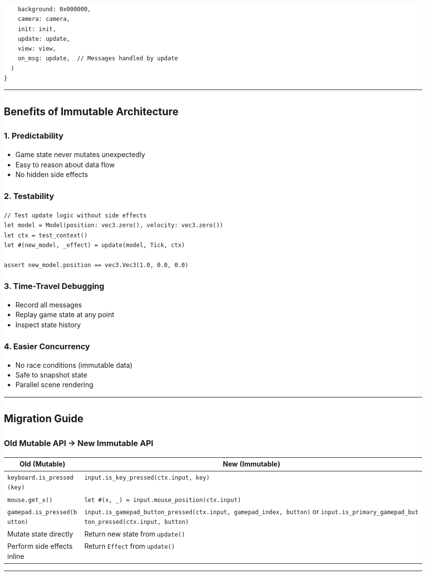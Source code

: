 ```gleam
    background: 0x000000,
    camera: camera,
    init: init,
    update: update,
    view: view,
    on_msg: update,  // Messages handled by update
  )
}
```

---

## Benefits of Immutable Architecture

### 1. **Predictability**
- Game state never mutates unexpectedly
- Easy to reason about data flow
- No hidden side effects

### 2. **Testability**
```gleam
// Test update logic without side effects
let model = Model(position: vec3.zero(), velocity: vec3.zero())
let ctx = test_context()
let #(new_model, _effect) = update(model, Tick, ctx)

assert new_model.position == vec3.Vec3(1.0, 0.0, 0.0)
```

### 3. **Time-Travel Debugging**
- Record all messages
- Replay game state at any point
- Inspect state history

### 4. **Easier Concurrency**
- No race conditions (immutable data)
- Safe to snapshot state
- Parallel scene rendering

---

## Migration Guide

### Old Mutable API → New Immutable API

| Old (Mutable) | New (Immutable) |
|---------------|-----------------|
| `keyboard.is_pressed(key)` | `input.is_key_pressed(ctx.input, key)` |
| `mouse.get_x()` | `let #(x, _) = input.mouse_position(ctx.input)` |
| `gamepad.is_pressed(button)` | `input.is_gamepad_button_pressed(ctx.input, gamepad_index, button)` or `input.is_primary_gamepad_button_pressed(ctx.input, button)` |
| Mutate state directly | Return new state from `update()` |
| Perform side effects inline | Return `Effect` from `update()` |

---